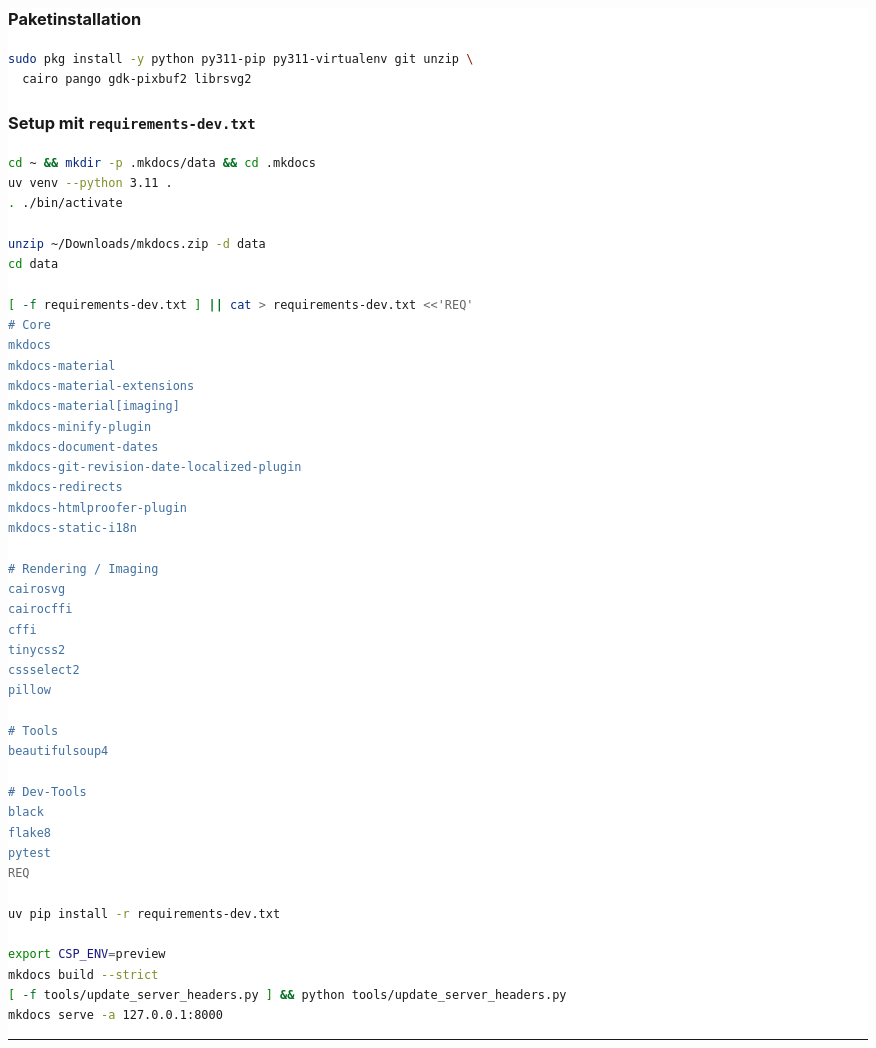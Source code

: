### Paketinstallation

```sh
sudo pkg install -y python py311-pip py311-virtualenv git unzip \
  cairo pango gdk-pixbuf2 librsvg2
```

### Setup mit `requirements-dev.txt`

```sh
cd ~ && mkdir -p .mkdocs/data && cd .mkdocs
uv venv --python 3.11 .
. ./bin/activate

unzip ~/Downloads/mkdocs.zip -d data
cd data

[ -f requirements-dev.txt ] || cat > requirements-dev.txt <<'REQ'
# Core
mkdocs
mkdocs-material
mkdocs-material-extensions
mkdocs-material[imaging]
mkdocs-minify-plugin
mkdocs-document-dates
mkdocs-git-revision-date-localized-plugin
mkdocs-redirects
mkdocs-htmlproofer-plugin
mkdocs-static-i18n

# Rendering / Imaging
cairosvg
cairocffi
cffi
tinycss2
cssselect2
pillow

# Tools
beautifulsoup4

# Dev-Tools
black
flake8
pytest
REQ

uv pip install -r requirements-dev.txt

export CSP_ENV=preview
mkdocs build --strict
[ -f tools/update_server_headers.py ] && python tools/update_server_headers.py
mkdocs serve -a 127.0.0.1:8000
```

---